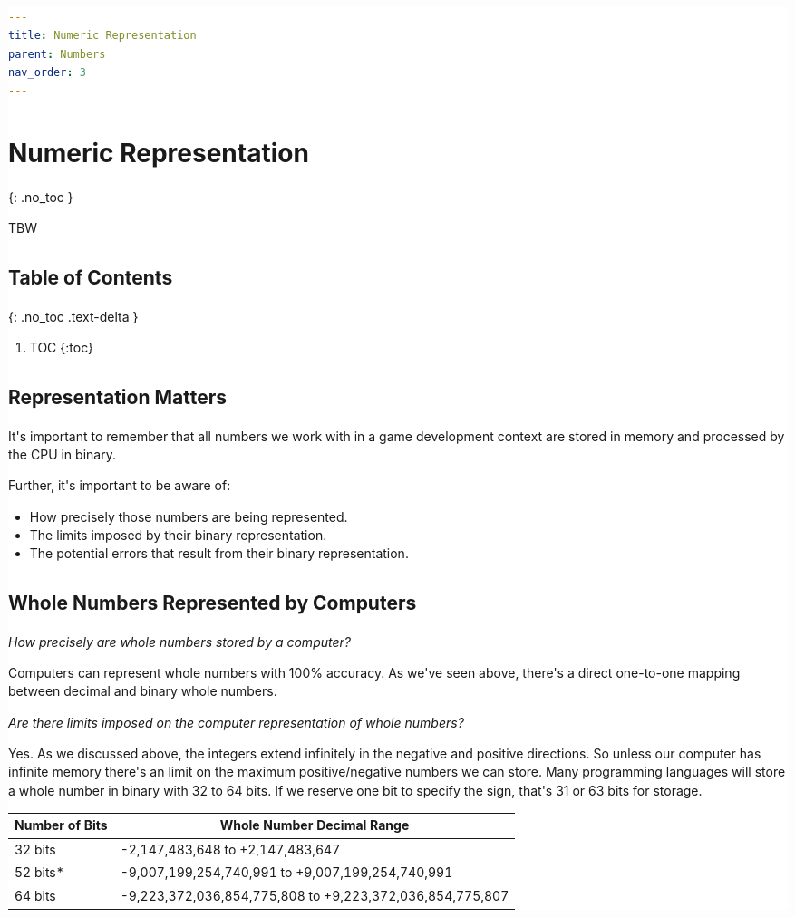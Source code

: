 ```yaml
---
title: Numeric Representation
parent: Numbers
nav_order: 3
---
```



# Numeric Representation
{: .no_toc }

TBW

## Table of Contents
{: .no_toc .text-delta }  

1. TOC
{:toc}



## Representation Matters

It's important to remember that all numbers we work with in a game development context are stored in memory and processed by the CPU in binary.

Further, it's important to be aware of:

- How precisely those numbers are being represented.
- The limits imposed by their binary representation.
- The potential errors that result from their binary representation.

## Whole Numbers Represented by Computers

_How precisely are whole numbers stored by a computer?_

Computers can represent whole numbers with 100% accuracy. As we've seen above, there's a direct one-to-one mapping between decimal and binary whole numbers.

_Are there limits imposed on the computer representation of whole numbers?_

Yes. As we discussed above, the integers extend infinitely in the negative and positive directions. So unless our computer has infinite memory there's an limit on the maximum positive/negative numbers we can store. Many programming languages will store a whole number in binary with 32 to 64 bits. If we reserve one bit to specify the sign, that's 31 or 63 bits for storage.

| Number of Bits | Whole Number Decimal Range                               |
| -------------- | -------------------------------------------------------- |
| 32 bits        | -2,147,483,648 to +2,147,483,647                         |
| 52 bits\*      | -9,007,199,254,740,991 to +9,007,199,254,740,991         |
| 64 bits        | -9,223,372,036,854,775,808 to +9,223,372,036,854,775,807 |
